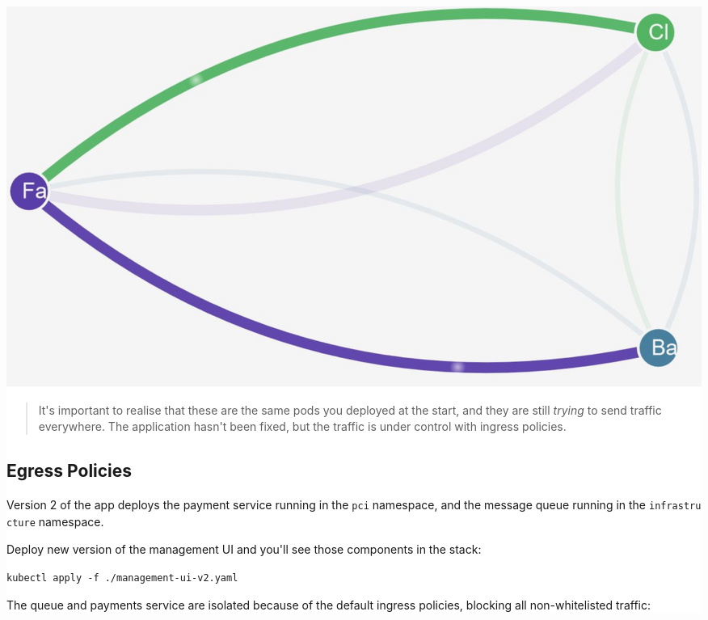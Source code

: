 ![](img/kube/calico-stars-frontend-policy.jpg)

> It's important to realise that these are the same pods you deployed at the start, and they are still *trying* to send traffic everywhere. The application hasn't been fixed, but the traffic is under control with ingress policies.

## Egress Policies

Version 2 of the app deploys the payment service running in the `pci` namespace, and the message queue running in the `infrastructure` namespace.

Deploy new version of the management UI and you'll see those components in the stack:

```
kubectl apply -f ./management-ui-v2.yaml
```

The queue and payments service are isolated because of the default ingress policies, blocking all non-whitelisted traffic:
